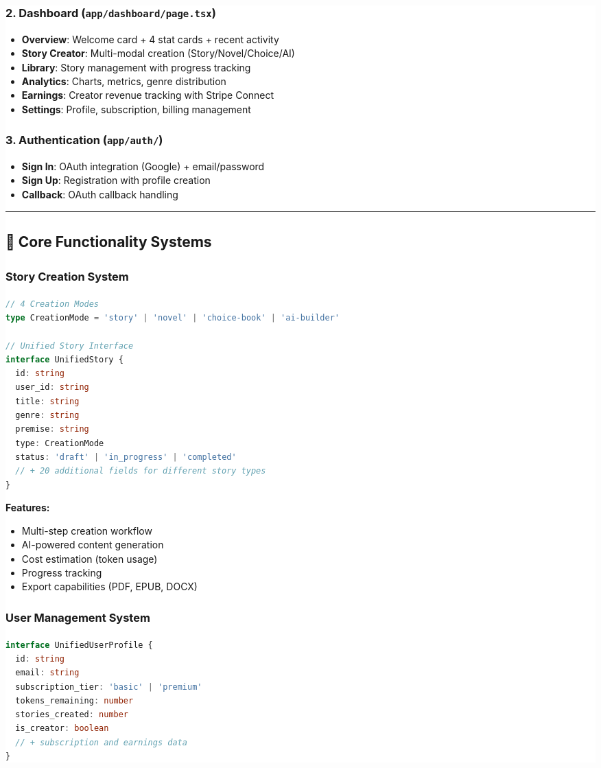 ### **2. Dashboard** (`app/dashboard/page.tsx`)
- **Overview**: Welcome card + 4 stat cards + recent activity
- **Story Creator**: Multi-modal creation (Story/Novel/Choice/AI)
- **Library**: Story management with progress tracking
- **Analytics**: Charts, metrics, genre distribution
- **Earnings**: Creator revenue tracking with Stripe Connect
- **Settings**: Profile, subscription, billing management

### **3. Authentication** (`app/auth/`)
- **Sign In**: OAuth integration (Google) + email/password
- **Sign Up**: Registration with profile creation
- **Callback**: OAuth callback handling

---

## 🔧 **Core Functionality Systems**

### **Story Creation System**
```typescript
// 4 Creation Modes
type CreationMode = 'story' | 'novel' | 'choice-book' | 'ai-builder'

// Unified Story Interface
interface UnifiedStory {
  id: string
  user_id: string
  title: string
  genre: string
  premise: string
  type: CreationMode
  status: 'draft' | 'in_progress' | 'completed'
  // + 20 additional fields for different story types
}
```

**Features:**
- Multi-step creation workflow
- AI-powered content generation
- Cost estimation (token usage)
- Progress tracking
- Export capabilities (PDF, EPUB, DOCX)

### **User Management System**
```typescript
interface UnifiedUserProfile {
  id: string
  email: string
  subscription_tier: 'basic' | 'premium'
  tokens_remaining: number
  stories_created: number
  is_creator: boolean
  // + subscription and earnings data
}
```
